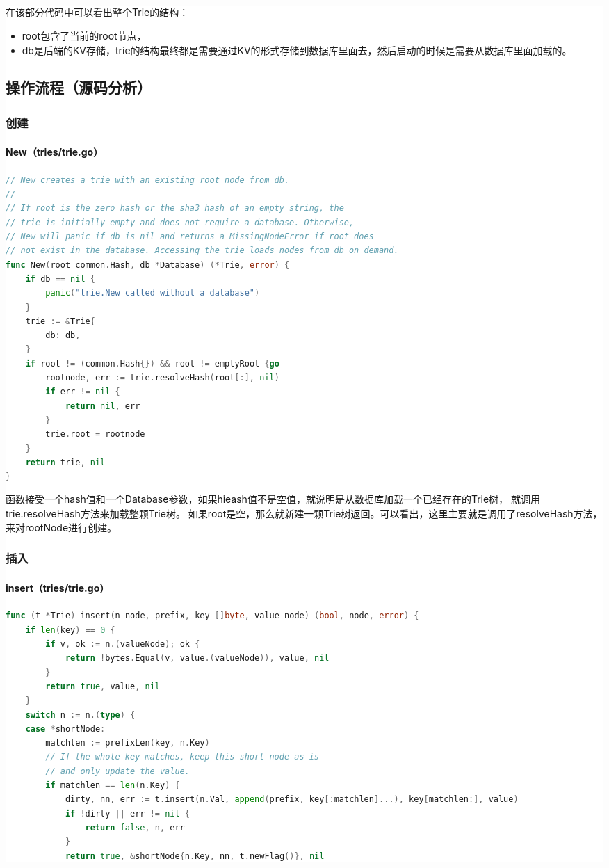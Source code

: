 在该部分代码中可以看出整个Trie的结构：

- root包含了当前的root节点， 
- db是后端的KV存储，trie的结构最终都是需要通过KV的形式存储到数据库里面去，然后启动的时候是需要从数据库里面加载的。



## 操作流程（源码分析）

### 创建

#### New（tries/trie.go）

```go
// New creates a trie with an existing root node from db.
//
// If root is the zero hash or the sha3 hash of an empty string, the
// trie is initially empty and does not require a database. Otherwise,
// New will panic if db is nil and returns a MissingNodeError if root does
// not exist in the database. Accessing the trie loads nodes from db on demand.
func New(root common.Hash, db *Database) (*Trie, error) {
	if db == nil {
		panic("trie.New called without a database")
	}
	trie := &Trie{
		db: db,
	}
	if root != (common.Hash{}) && root != emptyRoot {go
		rootnode, err := trie.resolveHash(root[:], nil)
		if err != nil {
			return nil, err
		}
		trie.root = rootnode
	}
	return trie, nil
}
```

函数接受一个hash值和一个Database参数，如果hieash值不是空值，就说明是从数据库加载一个已经存在的Trie树， 就调用trie.resolveHash方法来加载整颗Trie树。 如果root是空，那么就新建一颗Trie树返回。可以看出，这里主要就是调用了resolveHash方法，来对rootNode进行创建。



### 插入

#### insert（tries/trie.go）

```go
func (t *Trie) insert(n node, prefix, key []byte, value node) (bool, node, error) {
	if len(key) == 0 {
		if v, ok := n.(valueNode); ok {
			return !bytes.Equal(v, value.(valueNode)), value, nil
		}
		return true, value, nil
	}
	switch n := n.(type) {
	case *shortNode:
		matchlen := prefixLen(key, n.Key)
		// If the whole key matches, keep this short node as is
		// and only update the value.
		if matchlen == len(n.Key) {
			dirty, nn, err := t.insert(n.Val, append(prefix, key[:matchlen]...), key[matchlen:], value)
			if !dirty || err != nil {
				return false, n, err
			}
			return true, &shortNode{n.Key, nn, t.newFlag()}, nil
```